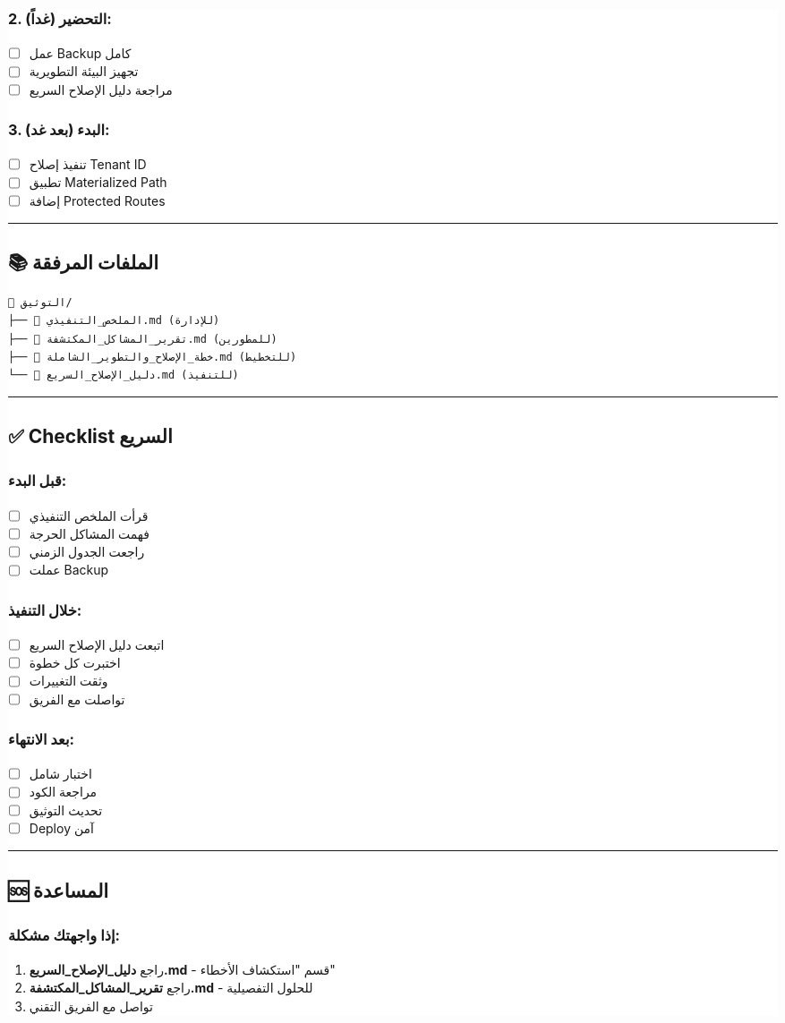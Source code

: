### 2. التحضير (غداً):
- [ ] عمل Backup كامل
- [ ] تجهيز البيئة التطويرية
- [ ] مراجعة دليل الإصلاح السريع

### 3. البدء (بعد غد):
- [ ] تنفيذ إصلاح Tenant ID
- [ ] تطبيق Materialized Path
- [ ] إضافة Protected Routes

---

## 📚 الملفات المرفقة

```
📁 التوثيق/
├── 📄 الملخص_التنفيذي.md (للإدارة)
├── 📄 تقرير_المشاكل_المكتشفة.md (للمطورين)
├── 📄 خطة_الإصلاح_والتطوير_الشاملة.md (للتخطيط)
└── 📄 دليل_الإصلاح_السريع.md (للتنفيذ)
```

---

## ✅ Checklist السريع

### قبل البدء:
- [ ] قرأت الملخص التنفيذي
- [ ] فهمت المشاكل الحرجة
- [ ] راجعت الجدول الزمني
- [ ] عملت Backup

### خلال التنفيذ:
- [ ] اتبعت دليل الإصلاح السريع
- [ ] اختبرت كل خطوة
- [ ] وثقت التغييرات
- [ ] تواصلت مع الفريق

### بعد الانتهاء:
- [ ] اختبار شامل
- [ ] مراجعة الكود
- [ ] تحديث التوثيق
- [ ] Deploy آمن

---

## 🆘 المساعدة

### إذا واجهتك مشكلة:
1. راجع **دليل_الإصلاح_السريع.md** - قسم "استكشاف الأخطاء"
2. راجع **تقرير_المشاكل_المكتشفة.md** - للحلول التفصيلية
3. تواصل مع الفريق التقني
